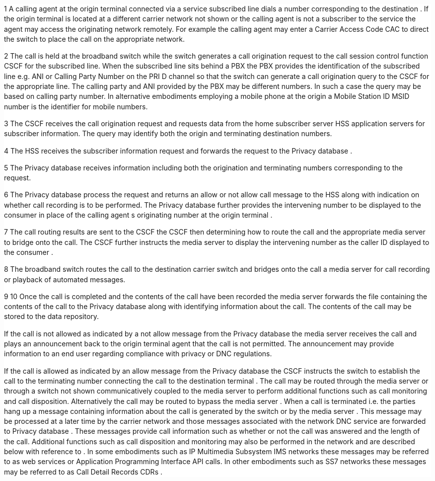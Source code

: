 1 A calling agent at the origin terminal connected via a service subscribed line dials a number corresponding to the destination . If the origin terminal is located at a different carrier network not shown or the calling agent is not a subscriber to the service the agent may access the originating network remotely. For example the calling agent may enter a Carrier Access Code CAC to direct the switch to place the call on the appropriate network.

2 The call is held at the broadband switch while the switch generates a call origination request to the call session control function CSCF for the subscribed line. When the subscribed line sits behind a PBX the PBX provides the identification of the subscribed line e.g. ANI or Calling Party Number on the PRI D channel so that the switch can generate a call origination query to the CSCF for the appropriate line. The calling party and ANI provided by the PBX may be different numbers. In such a case the query may be based on calling party number. In alternative embodiments employing a mobile phone at the origin a Mobile Station ID MSID number is the identifier for mobile numbers.

3 The CSCF receives the call origination request and requests data from the home subscriber server HSS application servers for subscriber information. The query may identify both the origin and terminating destination numbers.

4 The HSS receives the subscriber information request and forwards the request to the Privacy database .

5 The Privacy database receives information including both the origination and terminating numbers corresponding to the request.

6 The Privacy database process the request and returns an allow or not allow call message to the HSS along with indication on whether call recording is to be performed. The Privacy database further provides the intervening number to be displayed to the consumer in place of the calling agent s originating number at the origin terminal .

7 The call routing results are sent to the CSCF the CSCF then determining how to route the call and the appropriate media server to bridge onto the call. The CSCF further instructs the media server to display the intervening number as the caller ID displayed to the consumer .

8 The broadband switch routes the call to the destination carrier switch and bridges onto the call a media server for call recording or playback of automated messages.

9 10 Once the call is completed and the contents of the call have been recorded the media server forwards the file containing the contents of the call to the Privacy database along with identifying information about the call. The contents of the call may be stored to the data repository.

If the call is not allowed as indicated by a not allow message from the Privacy database the media server receives the call and plays an announcement back to the origin terminal agent that the call is not permitted. The announcement may provide information to an end user regarding compliance with privacy or DNC regulations.

If the call is allowed as indicated by an allow message from the Privacy database the CSCF instructs the switch to establish the call to the terminating number connecting the call to the destination terminal . The call may be routed through the media server or through a switch not shown communicatively coupled to the media server to perform additional functions such as call monitoring and call disposition. Alternatively the call may be routed to bypass the media server . When a call is terminated i.e. the parties hang up a message containing information about the call is generated by the switch or by the media server . This message may be processed at a later time by the carrier network and those messages associated with the network DNC service are forwarded to Privacy database . These messages provide call information such as whether or not the call was answered and the length of the call. Additional functions such as call disposition and monitoring may also be performed in the network and are described below with reference to . In some embodiments such as IP Multimedia Subsystem IMS networks these messages may be referred to as web services or Application Programming Interface API calls. In other embodiments such as SS7 networks these messages may be referred to as Call Detail Records CDRs .
